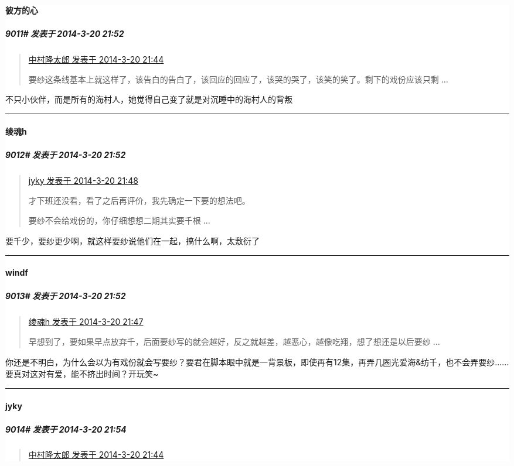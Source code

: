 ####  彼方的心  
##### 9011#       发表于 2014-3-20 21:52



<blockquote><a href="httphttps://bbs.saraba1st.com/2b/forum.php?mod=redirect&amp;goto=findpost&amp;pid=24839543&amp;ptid=927657" target="_blank">中村隆太郎 发表于 2014-3-20 21:44</a>

要纱这条线基本上就这样了，该告白的告白了，该回应的回应了，该哭的哭了，该笑的笑了。剩下的戏份应该只剩 ...</blockquote>
不只小伙伴，而是所有的海村人，她觉得自己变了就是对沉睡中的海村人的背叛







*****

####  绫魂h  
##### 9012#       发表于 2014-3-20 21:52



<blockquote><a href="httphttps://bbs.saraba1st.com/2b/forum.php?mod=redirect&amp;goto=findpost&amp;pid=24839587&amp;ptid=927657" target="_blank">jyky 发表于 2014-3-20 21:48</a>

才下班还没看，看了之后再评价，我先确定一下要的想法吧。

要纱不会给戏份的，你仔细想想二期其实要千根 ...</blockquote>
要千少，要纱更少啊，就这样要纱说他们在一起，搞什么啊，太敷衍了







*****

####  windf  
##### 9013#       发表于 2014-3-20 21:52



<blockquote><a href="httphttps://bbs.saraba1st.com/2b/forum.php?mod=redirect&amp;goto=findpost&amp;pid=24839579&amp;ptid=927657" target="_blank">绫魂h 发表于 2014-3-20 21:47</a>

早想到了，要如果早点放弃千，后面要纱写的就会越好，反之就越差，越恶心，越像吃翔，想了想还是以后要纱 ...</blockquote>
你还是不明白，为什么会以为有戏份就会写要纱？要君在脚本眼中就是一背景板，即使再有12集，再弄几圈光爱海&amp;纺千，也不会弄要纱……要真对这对有爱，能不挤出时间？开玩笑~







*****

####  jyky  
##### 9014#       发表于 2014-3-20 21:54



<blockquote><a href="httphttps://bbs.saraba1st.com/2b/forum.php?mod=redirect&amp;goto=findpost&amp;pid=24839543&amp;ptid=927657" target="_blank">中村隆太郎 发表于 2014-3-20 21:44</a>
